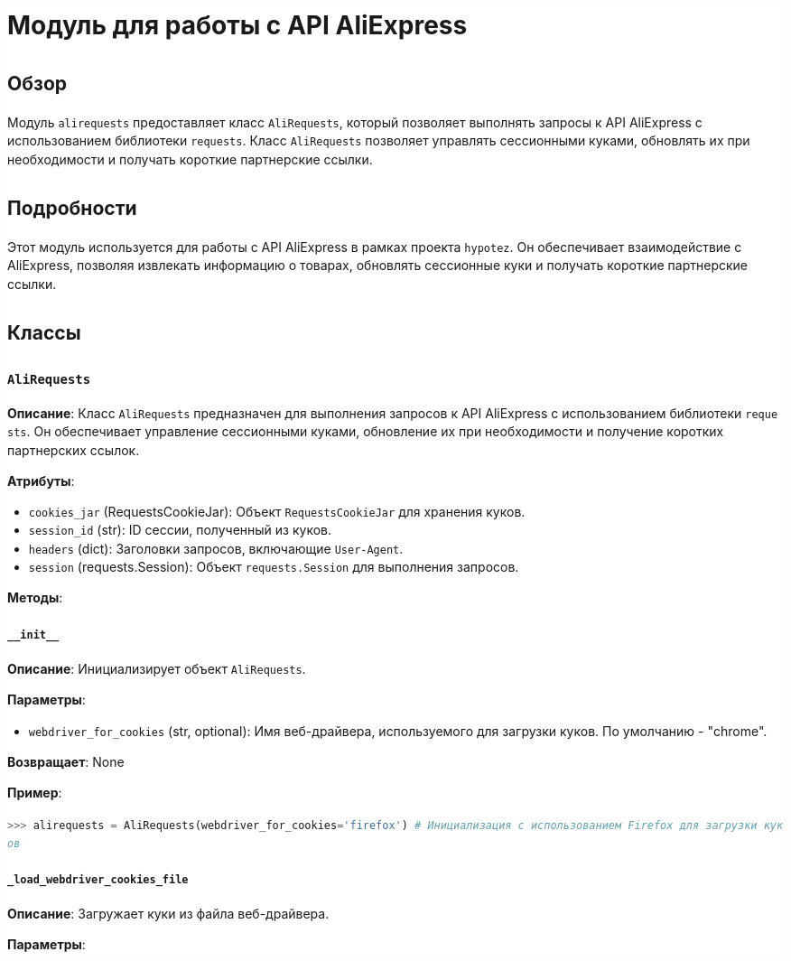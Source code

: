 # Модуль для работы с API AliExpress

## Обзор

Модуль `alirequests` предоставляет класс `AliRequests`, который позволяет выполнять запросы к API AliExpress с использованием библиотеки `requests`. Класс `AliRequests` позволяет управлять сессионными куками, обновлять их при необходимости и получать короткие партнерские ссылки. 

## Подробности

Этот модуль используется для работы с API AliExpress в рамках проекта `hypotez`. Он обеспечивает взаимодействие с AliExpress, позволяя извлекать информацию о товарах, обновлять сессионные куки и получать короткие партнерские ссылки.

## Классы

### `AliRequests`

**Описание**: Класс `AliRequests` предназначен для выполнения запросов к API AliExpress с использованием библиотеки `requests`. Он обеспечивает управление сессионными куками, обновление их при необходимости и получение коротких партнерских ссылок.

**Атрибуты**:

- `cookies_jar` (RequestsCookieJar): Объект `RequestsCookieJar` для хранения куков.
- `session_id` (str): ID сессии, полученный из куков.
- `headers` (dict): Заголовки запросов, включающие `User-Agent`.
- `session` (requests.Session): Объект `requests.Session` для выполнения запросов.

**Методы**:

#### `__init__`

**Описание**: Инициализирует объект `AliRequests`.

**Параметры**:

- `webdriver_for_cookies` (str, optional): Имя веб-драйвера, используемого для загрузки куков. По умолчанию - "chrome".

**Возвращает**: None

**Пример**:

```python
>>> alirequests = AliRequests(webdriver_for_cookies='firefox') # Инициализация с использованием Firefox для загрузки куков
```

#### `_load_webdriver_cookies_file`

**Описание**: Загружает куки из файла веб-драйвера.

**Параметры**:
